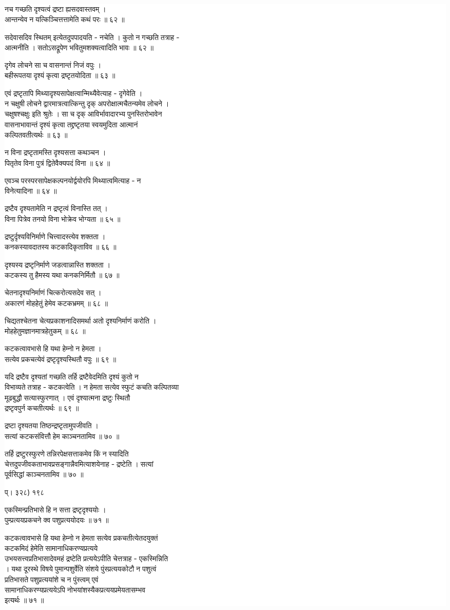 नच गच्छति दृश्यत्वं द्रष्टा ह्यसदवास्तवम् ।  
आन्तन्येव न यत्किञ्चित्तत्तामेति कथं परः ॥ ६२ ॥  
  
सदेवासदिव स्थितम् इत्येतदुपपादयति - नचेति । कुतो न गच्छति तत्राह -   
आत्मनीति । सतोऽसद्रूपेण भवितुमशक्यत्वादिति भावः ॥ ६२ ॥  
  
दृगेव लोचने सा च वासनान्तं निजं वपुः ।  
बहीरूपतया दृश्यं कृत्वा द्रष्टृतयोदिता ॥ ६३ ॥  
  
एवं द्रष्टृतापि मिथ्यादृश्यसापेक्षत्वान्मिथ्यैवेत्याह - दृगेवेति ।   
न चक्षुषी लोचने द्वारमात्रत्वात्किन्तु दृक् अपरोक्षात्मचैतन्यमेव लोचने ।   
चक्षुषश्चक्षुः इति श्रुतेः । सा च दृक् आविर्भावादारभ्य पुनस्तिरोभावेन   
वासनाभावान्तं दृश्यं कृत्वा तद्द्रष्टृतया स्वयमुदिता आत्मानं   
कल्पितवतीत्यर्थः ॥ ६३ ॥  
  
न विना द्रष्टृतामस्ति दृश्यसत्ता कथञ्चन ।  
पितृतेव विना पुत्रं द्वितेवैक्यपदं विना ॥ ६४ ॥  
  
एवञ्च परस्परसापेक्षकल्पनयोर्द्वयोरपि मिथ्यात्वमित्याह - न   
विनेत्यादिना ॥ ६४ ॥  
  
द्रष्टैव दृश्यतामेति न द्रष्टृत्वं विनास्ति तत् ।  
विना पित्रेव तनयो विना भोक्रेव भोग्यता ॥ ६५ ॥  
  
द्रष्टुर्दृश्यविनिर्माणे चित्त्वादस्त्येव शक्तता ।  
कनकस्यावदातस्य कटकादिकृताविव ॥ ६६ ॥  
  
दृश्यस्य द्रष्टृनिर्माणे जडत्वान्नास्ति शक्तता ।  
कटकस्य तु हैमस्य यथा कनकनिर्मितौ ॥ ६७ ॥  
  
चेतनादृश्यनिर्माणं चित्करोत्यसदेव सत् ।  
अकारणं मोहहेतुं हेमेव कटकभ्रमम् ॥ ६८ ॥  
  
चिद्यतश्चेतना चेत्यप्रकाशनादिसमर्था अतो दृश्यनिर्माणं करोति ।   
मोहहेतुमज्ञानमात्रहेतुकम् ॥ ६८ ॥  
  
कटकत्वावभासे हि यथा हेम्नो न हेमता ।  
सत्येव प्रकचत्येवं द्रष्टृदृश्यस्थितौ वपुः ॥ ६९ ॥  
  
यदि द्रष्टैव दृश्यतां गच्छति तर्हि द्रष्टैवेदमिति दृश्यं कुतो न   
विभाव्यते तत्राह - कटकत्वेति । न हेमता सत्येव स्फुटं कचति कल्पितव्या   
मूढबुद्धौ सत्यास्फुरणात् । एवं दृश्यात्मना द्रष्टुः स्थितौ   
द्रष्टृवपुर्न कचतीत्यर्थः ॥ ६९ ॥  
  
द्रष्टा दृश्यतया तिष्ठन्द्रष्टृतामुपजीवति ।  
सत्यां कटकसंवित्तौ हेम काञ्चनतामिव ॥ ७० ॥  
  
तर्हि द्रष्टुरस्फुरणे तन्निरपेक्षसत्ताकमेव किं न स्यादिति   
चेत्तदुपजीवकताभावप्रसङ्गान्नैवमित्याशयेनाह - द्रष्टेति । सत्यां   
पूर्वसिद्धां काञ्चनतामिव ॥ ७० ॥  
  
प्। ३२८) १९८  
  
एकस्मिन्प्रतिभासे हि न सत्ता द्रष्टृदृश्ययोः ।  
पुम्प्रत्ययप्रकचने क्व पशुप्रत्ययोदयः ॥ ७१ ॥  
  
कटकत्वावभासे हि यथा हेम्नो न हेमता सत्येव प्रकचतीत्येतदयुक्तं   
कटकमिदं हेमेति सामानाधिकरण्यप्रत्यये   
उभयसत्त्वप्रतिभासादेवमहं द्रष्टेति प्रत्ययेऽपीति चेत्तत्राह - एकस्मिन्निति   
। यथा दूरस्थे विषये पुमान्पशुर्वेति संशये पुंस्प्रत्ययकोटौ न पशुत्वं   
प्रतिभासते पशुप्रत्ययांशे च न पुंस्त्वम् एवं   
सामानाधिकरण्यप्रत्ययेऽपि नोभयांशस्यैकप्रत्ययप्रमेयतासम्भव   
इत्यर्थः ॥ ७१ ॥  
  